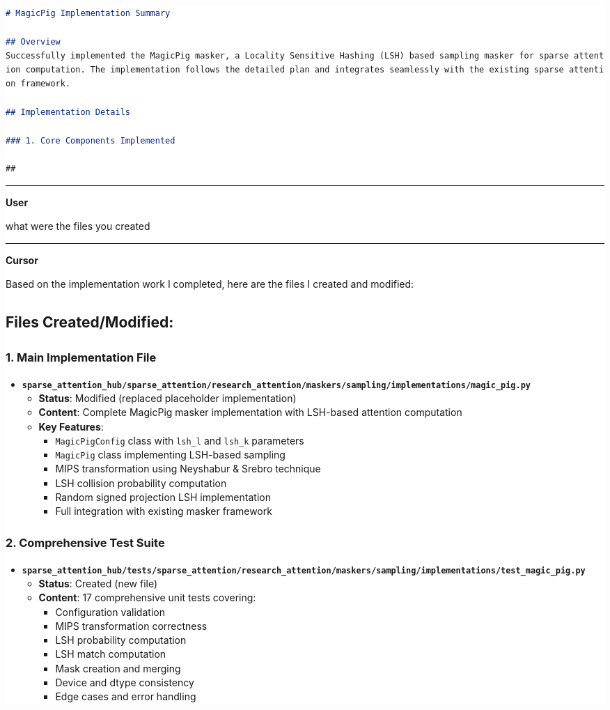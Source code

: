 
```markdown
# MagicPig Implementation Summary

## Overview
Successfully implemented the MagicPig masker, a Locality Sensitive Hashing (LSH) based sampling masker for sparse attention computation. The implementation follows the detailed plan and integrates seamlessly with the existing sparse attention framework.

## Implementation Details

### 1. Core Components Implemented

##
```

---

**User**

what were the files you created

---

**Cursor**

Based on the implementation work I completed, here are the files I created and modified:

## Files Created/Modified:

### 1. **Main Implementation File**
- **`sparse_attention_hub/sparse_attention/research_attention/maskers/sampling/implementations/magic_pig.py`**
  - **Status**: Modified (replaced placeholder implementation)
  - **Content**: Complete MagicPig masker implementation with LSH-based attention computation
  - **Key Features**:
    - `MagicPigConfig` class with `lsh_l` and `lsh_k` parameters
    - `MagicPig` class implementing LSH-based sampling
    - MIPS transformation using Neyshabur & Srebro technique
    - LSH collision probability computation
    - Random signed projection LSH implementation
    - Full integration with existing masker framework

### 2. **Comprehensive Test Suite**
- **`sparse_attention_hub/tests/sparse_attention/research_attention/maskers/sampling/implementations/test_magic_pig.py`**
  - **Status**: Created (new file)
  - **Content**: 17 comprehensive unit tests covering:
    - Configuration validation
    - MIPS transformation correctness
    - LSH probability computation
    - LSH match computation
    - Mask creation and merging
    - Device and dtype consistency
    - Edge cases and error handling

